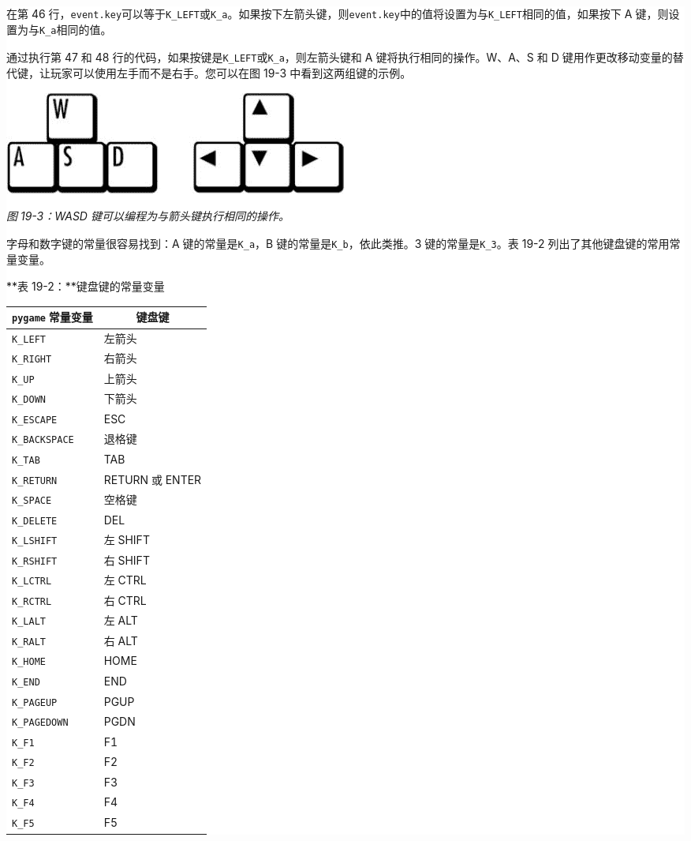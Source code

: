 在第 46 行，`event.key`可以等于`K_LEFT`或`K_a`。如果按下左箭头键，则`event.key`中的值将设置为与`K_LEFT`相同的值，如果按下 A 键，则设置为与`K_a`相同的值。

通过执行第 47 和 48 行的代码，如果按键是`K_LEFT`或`K_a`，则左箭头键和 A 键将执行相同的操作。W、A、S 和 D 键用作更改移动变量的替代键，让玩家可以使用左手而不是右手。您可以在图 19-3 中看到这两组键的示例。

![image](img/005818c789ed5057365ff3f1d09b40ff.png)

*图 19-3：WASD 键可以编程为与箭头键执行相同的操作。*

字母和数字键的常量很容易找到：A 键的常量是`K_a`，B 键的常量是`K_b`，依此类推。3 键的常量是`K_3`。表 19-2 列出了其他键盘键的常用常量变量。

**表 19-2：**键盘键的常量变量

| `pygame` **常量变量** | **键盘键** | 
| --- | --- | 
| `K_LEFT` | 左箭头 | 
| `K_RIGHT` | 右箭头 | 
| `K_UP` | 上箭头 | 
| `K_DOWN` | 下箭头 | 
| `K_ESCAPE` | ESC | 
| `K_BACKSPACE` | 退格键 | 
| `K_TAB` | TAB | 
| `K_RETURN` | RETURN 或 ENTER | 
| `K_SPACE` | 空格键 | 
| `K_DELETE` | DEL | 
| `K_LSHIFT` | 左 SHIFT | 
| `K_RSHIFT` | 右 SHIFT | 
| `K_LCTRL` | 左 CTRL | 
| `K_RCTRL` | 右 CTRL | 
| `K_LALT` | 左 ALT | 
| `K_RALT` | 右 ALT | 
| `K_HOME` | HOME | 
| `K_END` | END | 
| `K_PAGEUP` | PGUP | 
| `K_PAGEDOWN` | PGDN | 
| `K_F1` | F1 | 
| `K_F2` | F2 | 
| `K_F3` | F3 | 
| `K_F4` | F4 | 
| `K_F5` | F5 | 